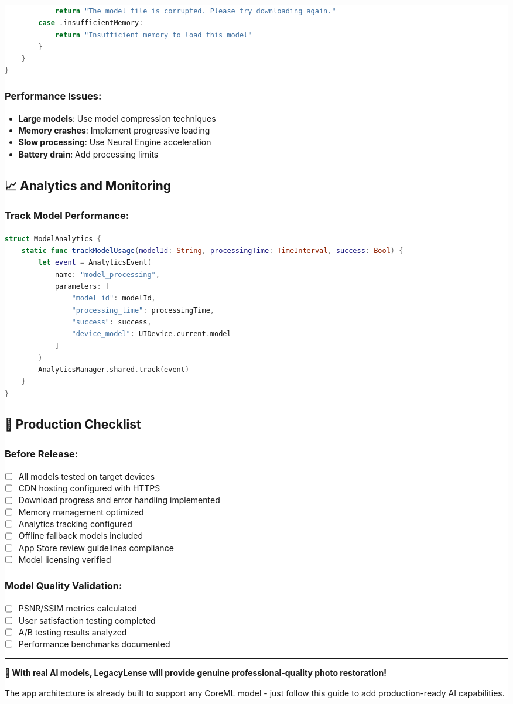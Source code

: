 ```swift
            return "The model file is corrupted. Please try downloading again."
        case .insufficientMemory:
            return "Insufficient memory to load this model"
        }
    }
}
```

### **Performance Issues:**
- **Large models**: Use model compression techniques
- **Memory crashes**: Implement progressive loading
- **Slow processing**: Use Neural Engine acceleration
- **Battery drain**: Add processing limits

## **📈 Analytics and Monitoring**

### **Track Model Performance:**
```swift
struct ModelAnalytics {
    static func trackModelUsage(modelId: String, processingTime: TimeInterval, success: Bool) {
        let event = AnalyticsEvent(
            name: "model_processing",
            parameters: [
                "model_id": modelId,
                "processing_time": processingTime,
                "success": success,
                "device_model": UIDevice.current.model
            ]
        )
        AnalyticsManager.shared.track(event)
    }
}
```

## **🎯 Production Checklist**

### **Before Release:**
- [ ] All models tested on target devices
- [ ] CDN hosting configured with HTTPS
- [ ] Download progress and error handling implemented
- [ ] Memory management optimized
- [ ] Analytics tracking configured
- [ ] Offline fallback models included
- [ ] App Store review guidelines compliance
- [ ] Model licensing verified

### **Model Quality Validation:**
- [ ] PSNR/SSIM metrics calculated
- [ ] User satisfaction testing completed
- [ ] A/B testing results analyzed
- [ ] Performance benchmarks documented

---

**🎉 With real AI models, LegacyLense will provide genuine professional-quality photo restoration!**

The app architecture is already built to support any CoreML model - just follow this guide to add production-ready AI capabilities.